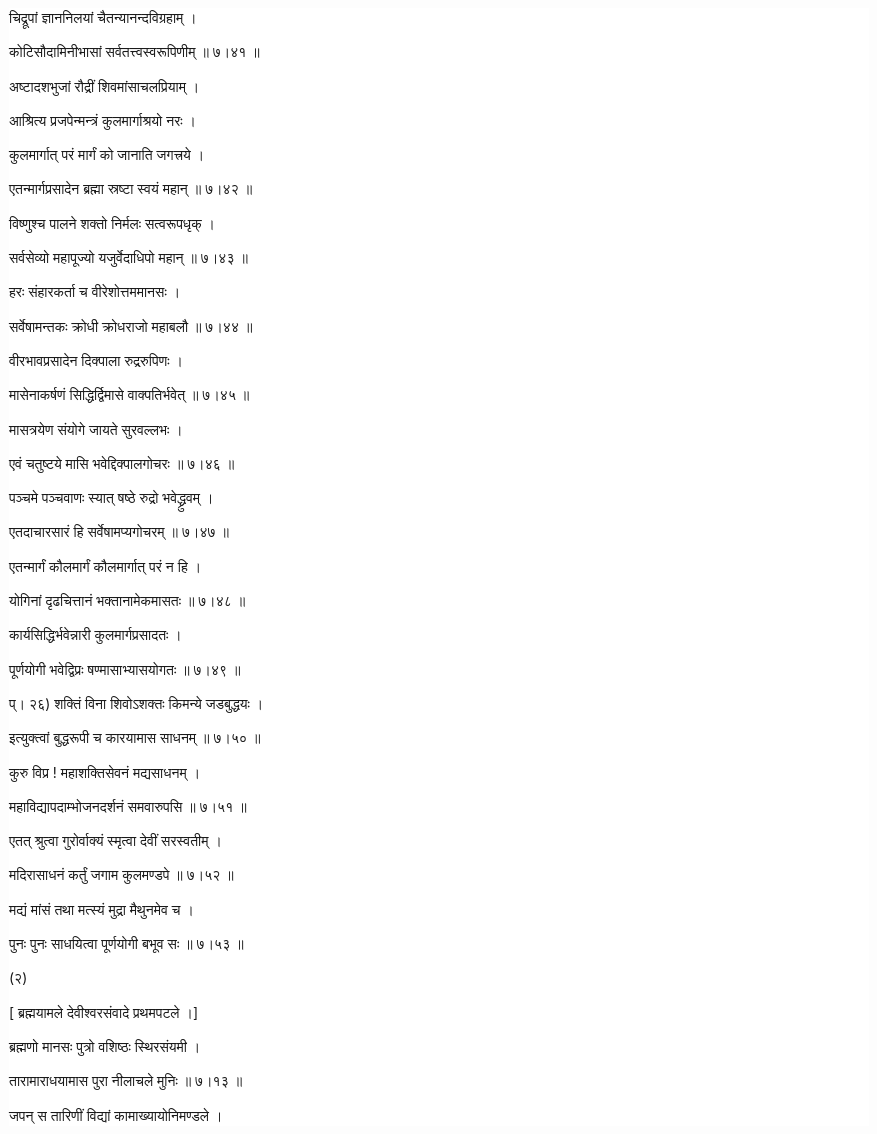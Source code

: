चिद्रूपां ज्ञाननिलयां चैतन्यानन्दविग्रहाम् ।  
  
कोटिसौदामिनीभासां सर्वतत्त्वस्वरूपिणीम् ॥ ७।४१ ॥  
  
अष्टादशभुजां रौद्रीं शिवमांसाचलप्रियाम् ।  
  
आश्रित्य प्रजपेन्मन्त्रं कुलमार्गाश्रयो नरः ।  
  
कुलमार्गात् परं मार्गं को जानाति जगत्त्रये ।  
  
एतन्मार्गप्रसादेन ब्रह्मा स्रष्टा स्वयं महान् ॥ ७।४२ ॥  
  
विष्णुश्च पालने शक्तो निर्मलः सत्वरूपधृक् ।  
  
सर्वसेव्यो महापूज्यो यजुर्वेदाधिपो महान् ॥ ७।४३ ॥  
  
हरः संहारकर्ता च वीरेशोत्तममानसः ।  
  
सर्वेषामन्तकः क्रोधी क्रोधराजो महाबलौ ॥ ७।४४ ॥  
  
वीरभावप्रसादेन दिक्पाला रुद्ररुपिणः ।  
  
मासेनाकर्षणं सिद्धिर्द्विमासे वाक्पतिर्भवेत् ॥ ७।४५ ॥  
  
मासत्रयेण संयोगे जायते सुरवल्लभः ।  
  
एवं चतुष्टये मासि भवेद्दिक्पालगोचरः ॥ ७।४६ ॥  
  
पञ्चमे पञ्चवाणः स्यात् षष्ठे रुद्रो भवेद्ध्रुवम् ।  
  
एतदाचारसारं हि सर्वेषामप्यगोचरम् ॥ ७।४७ ॥  
  
एतन्मार्गं कौलमार्गं कौलमार्गात् परं न हि ।  
  
योगिनां दृढचित्तानं भक्तानामेकमासतः ॥ ७।४८ ॥  
  
कार्यसिद्धिर्भवेन्नारी कुलमार्गप्रसादतः ।  
  
पूर्णयोगी भवेद्विप्रः षण्मासाभ्यासयोगतः ॥ ७।४९ ॥  
  
प्। २६) शक्तिं विना शिवोऽशक्तः किमन्ये जडबुद्धयः ।  
  
इत्युक्त्वां बुद्धरूपी च कारयामास साधनम् ॥ ७।५० ॥  
  
कुरु विप्र ! महाशक्तिसेवनं मद्यसाधनम् ।  
  
महाविद्यापदाम्भोजनदर्शनं समवारुपसि ॥ ७।५१ ॥  
  
एतत् श्रुत्वा गुरोर्वाक्यं स्मृत्वा देवीं सरस्वतीम् ।  
  
मदिरासाधनं कर्तुं जगाम कुलमण्डपे ॥ ७।५२ ॥  
  
मद्यं मांसं तथा मत्स्यं मुद्रा मैथुनमेव च ।  
  
पुनः पुनः साधयित्वा पूर्णयोगी बभूव सः ॥ ७।५३ ॥  
  
(२)  
  
[ ब्रह्मयामले देवीश्वरसंवादे प्रथमपटले ।]  
  
ब्रह्मणो मानसः पुत्रो वशिष्ठः स्थिरसंयमी ।  
  
तारामाराधयामास पुरा नीलाचले मुनिः ॥ ७।१३ ॥  
  
जपन् स तारिणीं विद्यां कामाख्यायोनिमण्डले ।  
  